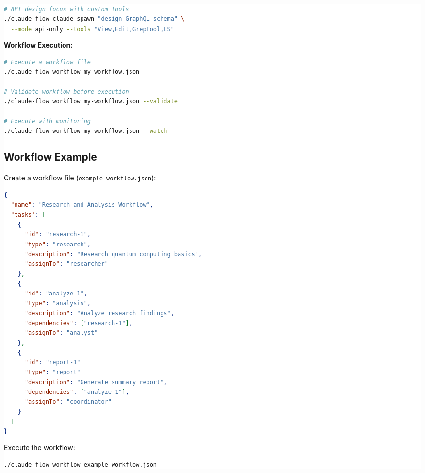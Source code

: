 ```bash
# API design focus with custom tools
./claude-flow claude spawn "design GraphQL schema" \
  --mode api-only --tools "View,Edit,GrepTool,LS"
```

**Workflow Execution:**
```bash
# Execute a workflow file
./claude-flow workflow my-workflow.json

# Validate workflow before execution
./claude-flow workflow my-workflow.json --validate

# Execute with monitoring
./claude-flow workflow my-workflow.json --watch
```

## Workflow Example

Create a workflow file (`example-workflow.json`):

```json
{
  "name": "Research and Analysis Workflow",
  "tasks": [
    {
      "id": "research-1",
      "type": "research",
      "description": "Research quantum computing basics",
      "assignTo": "researcher"
    },
    {
      "id": "analyze-1",
      "type": "analysis",
      "description": "Analyze research findings",
      "dependencies": ["research-1"],
      "assignTo": "analyst"
    },
    {
      "id": "report-1",
      "type": "report",
      "description": "Generate summary report",
      "dependencies": ["analyze-1"],
      "assignTo": "coordinator"
    }
  ]
}
```

Execute the workflow:
```bash
./claude-flow workflow example-workflow.json
```
